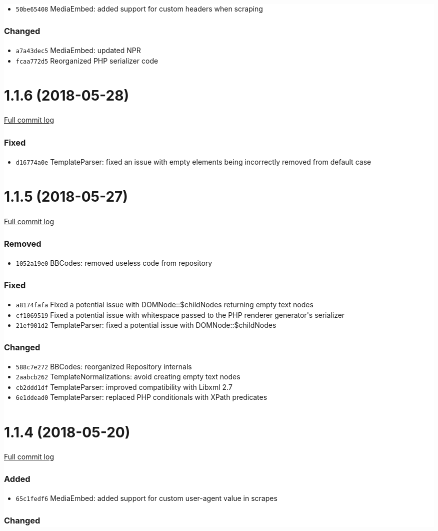  - `50be65408` MediaEmbed: added support for custom headers when scraping

### Changed

 - `a7a43dec5` MediaEmbed: updated NPR
 - `fcaa772d5` Reorganized PHP serializer code


1.1.6 (2018-05-28)
==================

[Full commit log](https://github.com/s9e/TextFormatter/compare/4ae20a30fb8feeb4d267fd274c7421fac07862f5...d16774a0e30e6a35270ef5edde06c13dc38006eb)

### Fixed

 - `d16774a0e` TemplateParser: fixed an issue with empty elements being incorrectly removed from default case


1.1.5 (2018-05-27)
==================

[Full commit log](https://github.com/s9e/TextFormatter/compare/22b9429ed9b208b96313ce35c410bd73995af599...d973a468f048f05c4df6010b9bda4905556888d7)

### Removed

 - `1052a19e0` BBCodes: removed useless code from repository

### Fixed

 - `a8174fafa` Fixed a potential issue with DOMNode::$childNodes returning empty text nodes
 - `cf1069519` Fixed a potential issue with whitespace passed to the PHP renderer generator's serializer
 - `21ef901d2` TemplateParser: fixed a potential issue with DOMNode::$childNodes

### Changed

 - `588c7e272` BBCodes: reorganized Repository internals
 - `2aabcb262` TemplateNormalizations: avoid creating empty text nodes
 - `cb2ddd1df` TemplateParser: improved compatibility with Libxml 2.7
 - `6e1ddead0` TemplateParser: replaced PHP conditionals with XPath predicates


1.1.4 (2018-05-20)
==================

[Full commit log](https://github.com/s9e/TextFormatter/compare/e00b876f49f38328ee27eb7521ffe7f0323649fe...8d5ece9fef9225bf7ba44f7e86b84131ec61155a)

### Added

 - `65c1fedf6` MediaEmbed: added support for custom user-agent value in scrapes

### Changed
